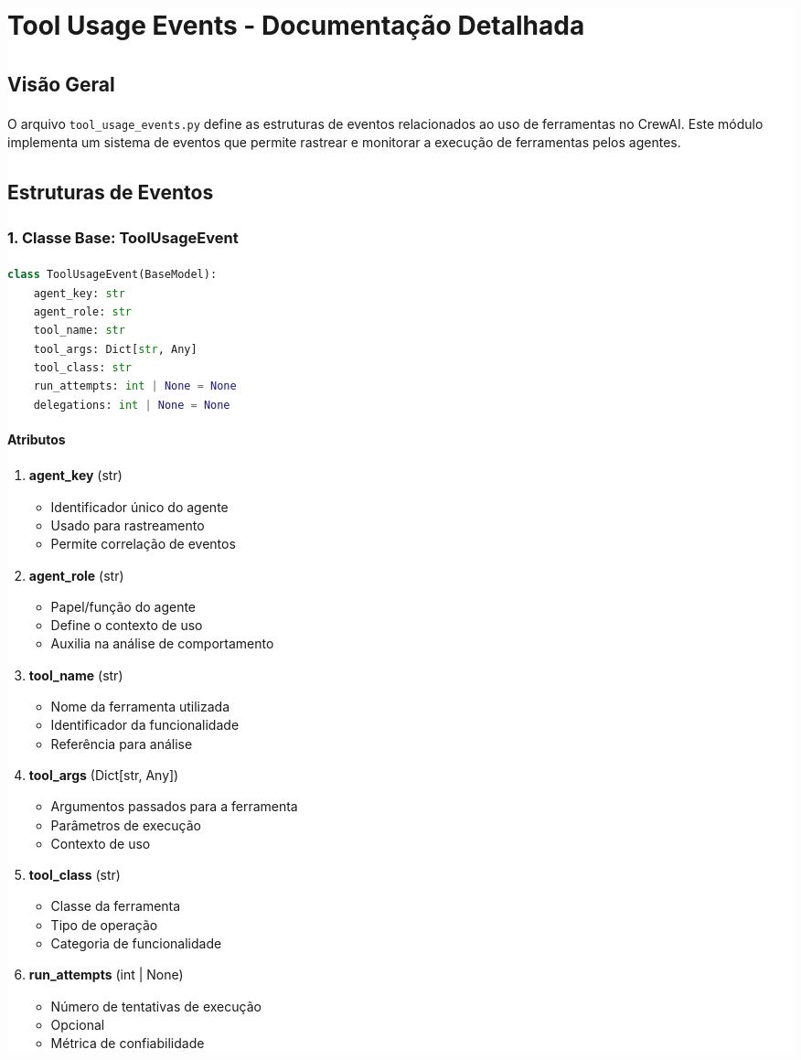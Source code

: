# Tool Usage Events - Documentação Detalhada

## Visão Geral
O arquivo `tool_usage_events.py` define as estruturas de eventos relacionados ao uso de ferramentas no CrewAI. Este módulo implementa um sistema de eventos que permite rastrear e monitorar a execução de ferramentas pelos agentes.

## Estruturas de Eventos

### 1. Classe Base: ToolUsageEvent

```python
class ToolUsageEvent(BaseModel):
    agent_key: str
    agent_role: str
    tool_name: str
    tool_args: Dict[str, Any]
    tool_class: str
    run_attempts: int | None = None
    delegations: int | None = None
```

#### Atributos
1. **agent_key** (str)
   - Identificador único do agente
   - Usado para rastreamento
   - Permite correlação de eventos

2. **agent_role** (str)
   - Papel/função do agente
   - Define o contexto de uso
   - Auxilia na análise de comportamento

3. **tool_name** (str)
   - Nome da ferramenta utilizada
   - Identificador da funcionalidade
   - Referência para análise

4. **tool_args** (Dict[str, Any])
   - Argumentos passados para a ferramenta
   - Parâmetros de execução
   - Contexto de uso

5. **tool_class** (str)
   - Classe da ferramenta
   - Tipo de operação
   - Categoria de funcionalidade

6. **run_attempts** (int | None)
   - Número de tentativas de execução
   - Opcional
   - Métrica de confiabilidade
